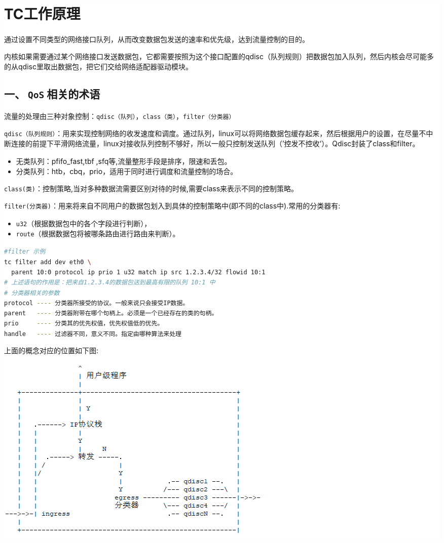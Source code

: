 # TC工作原理

通过设置不同类型的网络接口队列，从而改变数据包发送的速率和优先级，达到流量控制的目的。

内核如果需要通过某个网络接口发送数据包，它都需要按照为这个接口配置的qdisc（队列规则）把数据包加入队列，然后内核会尽可能多的从qdisc里取出数据包，把它们交给网络适配器驱动模块。

## 一、 `QoS` 相关的术语

流量的处理由三种对象控制：`qdisc（队列）`，`class（类）`，`filter（分类器）`

`qdisc（队列规则）`：用来实现控制网络的收发速度和调度。通过队列，linux可以将网络数据包缓存起来，然后根据用户的设置，在尽量不中断连接的前提下平滑网络流量，linux对接收队列控制不够好，所以一般只控制发送队列（’控发不控收‘）。Qdisc封装了class和filter。

- 无类队列：pfifo_fast,tbf ,sfq等,流量整形手段是排序，限速和丢包。
- 分类队列：htb，cbq，prio，适用于同时进行调度和流量控制的场合。

`class(类)`：控制策略,当对多种数据流需要区别对待的时候,需要class来表示不同的控制策略。

`filter(分类器)`：用来将来自不同用户的数据包划入到具体的控制策略中(即不同的class中).常用的分类器有:

- `u32`（根据数据包中的各个字段进行判断），
- `route`（根据数据包将被哪条路由进行路由来判断）。

```bash
#filter 示例
tc filter add dev eth0 \
  parent 10:0 protocol ip prio 1 u32 match ip src 1.2.3.4/32 flowid 10:1
# 上述语句的作用是：把来自1.2.3.4的数据包送到最高有限的队列 10:1 中
# 分类器相关的参数
protocol ---- 分类器所接受的协议。一般来说只会接受IP数据。
parent   ---- 分类器附带在哪个句柄上。必须是一个已经存在的类的句柄。
prio     ---- 分类其的优先权值，优先权值低的优先。
handle   ---- 过滤器不同，意义不同。指定由哪种算法来处理
```

上面的概念对应的位置如下图:

![1565144754480](.assets/1565144754480.png)
